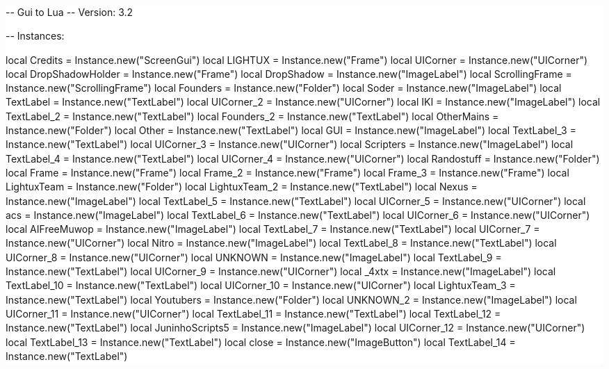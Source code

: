 -- Gui to Lua
-- Version: 3.2

-- Instances:

local Credits = Instance.new("ScreenGui")
local LIGHTUX = Instance.new("Frame")
local UICorner = Instance.new("UICorner")
local DropShadowHolder = Instance.new("Frame")
local DropShadow = Instance.new("ImageLabel")
local ScrollingFrame = Instance.new("ScrollingFrame")
local Founders = Instance.new("Folder")
local Soder = Instance.new("ImageLabel")
local TextLabel = Instance.new("TextLabel")
local UICorner_2 = Instance.new("UICorner")
local IKI = Instance.new("ImageLabel")
local TextLabel_2 = Instance.new("TextLabel")
local Founders_2 = Instance.new("TextLabel")
local OtherMains = Instance.new("Folder")
local Other = Instance.new("TextLabel")
local GUI = Instance.new("ImageLabel")
local TextLabel_3 = Instance.new("TextLabel")
local UICorner_3 = Instance.new("UICorner")
local Scripters = Instance.new("ImageLabel")
local TextLabel_4 = Instance.new("TextLabel")
local UICorner_4 = Instance.new("UICorner")
local Randostuff = Instance.new("Folder")
local Frame = Instance.new("Frame")
local Frame_2 = Instance.new("Frame")
local Frame_3 = Instance.new("Frame")
local LightuxTeam = Instance.new("Folder")
local LightuxTeam_2 = Instance.new("TextLabel")
local Nexus = Instance.new("ImageLabel")
local TextLabel_5 = Instance.new("TextLabel")
local UICorner_5 = Instance.new("UICorner")
local acs = Instance.new("ImageLabel")
local TextLabel_6 = Instance.new("TextLabel")
local UICorner_6 = Instance.new("UICorner")
local AIFreeMuwop = Instance.new("ImageLabel")
local TextLabel_7 = Instance.new("TextLabel")
local UICorner_7 = Instance.new("UICorner")
local Nitro = Instance.new("ImageLabel")
local TextLabel_8 = Instance.new("TextLabel")
local UICorner_8 = Instance.new("UICorner")
local UNKNOWN = Instance.new("ImageLabel")
local TextLabel_9 = Instance.new("TextLabel")
local UICorner_9 = Instance.new("UICorner")
local _4xtx = Instance.new("ImageLabel")
local TextLabel_10 = Instance.new("TextLabel")
local UICorner_10 = Instance.new("UICorner")
local LightuxTeam_3 = Instance.new("TextLabel")
local Youtubers = Instance.new("Folder")
local UNKNOWN_2 = Instance.new("ImageLabel")
local UICorner_11 = Instance.new("UICorner")
local TextLabel_11 = Instance.new("TextLabel")
local TextLabel_12 = Instance.new("TextLabel")
local JuninhoScripts5 = Instance.new("ImageLabel")
local UICorner_12 = Instance.new("UICorner")
local TextLabel_13 = Instance.new("TextLabel")
local close = Instance.new("ImageButton")
local TextLabel_14 = Instance.new("TextLabel")
